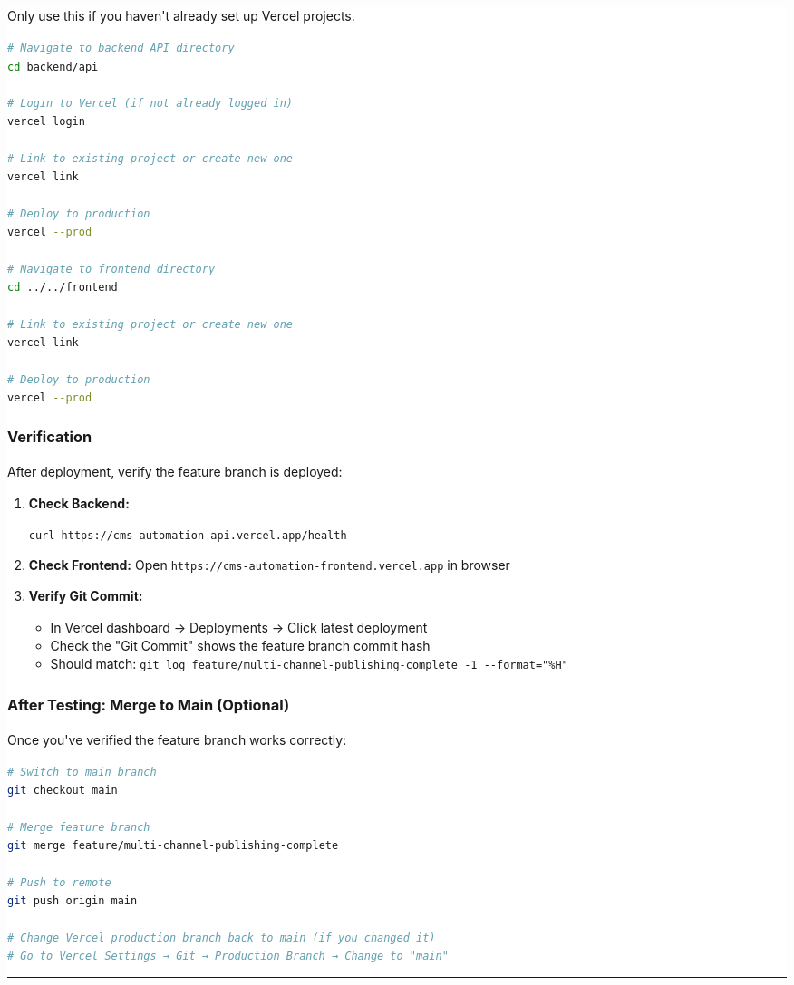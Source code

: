Only use this if you haven't already set up Vercel projects.

```bash
# Navigate to backend API directory
cd backend/api

# Login to Vercel (if not already logged in)
vercel login

# Link to existing project or create new one
vercel link

# Deploy to production
vercel --prod

# Navigate to frontend directory
cd ../../frontend

# Link to existing project or create new one
vercel link

# Deploy to production
vercel --prod
```

### Verification

After deployment, verify the feature branch is deployed:

1. **Check Backend:**
   ```bash
   curl https://cms-automation-api.vercel.app/health
   ```

2. **Check Frontend:**
   Open `https://cms-automation-frontend.vercel.app` in browser

3. **Verify Git Commit:**
   - In Vercel dashboard → Deployments → Click latest deployment
   - Check the "Git Commit" shows the feature branch commit hash
   - Should match: `git log feature/multi-channel-publishing-complete -1 --format="%H"`

### After Testing: Merge to Main (Optional)

Once you've verified the feature branch works correctly:

```bash
# Switch to main branch
git checkout main

# Merge feature branch
git merge feature/multi-channel-publishing-complete

# Push to remote
git push origin main

# Change Vercel production branch back to main (if you changed it)
# Go to Vercel Settings → Git → Production Branch → Change to "main"
```

---